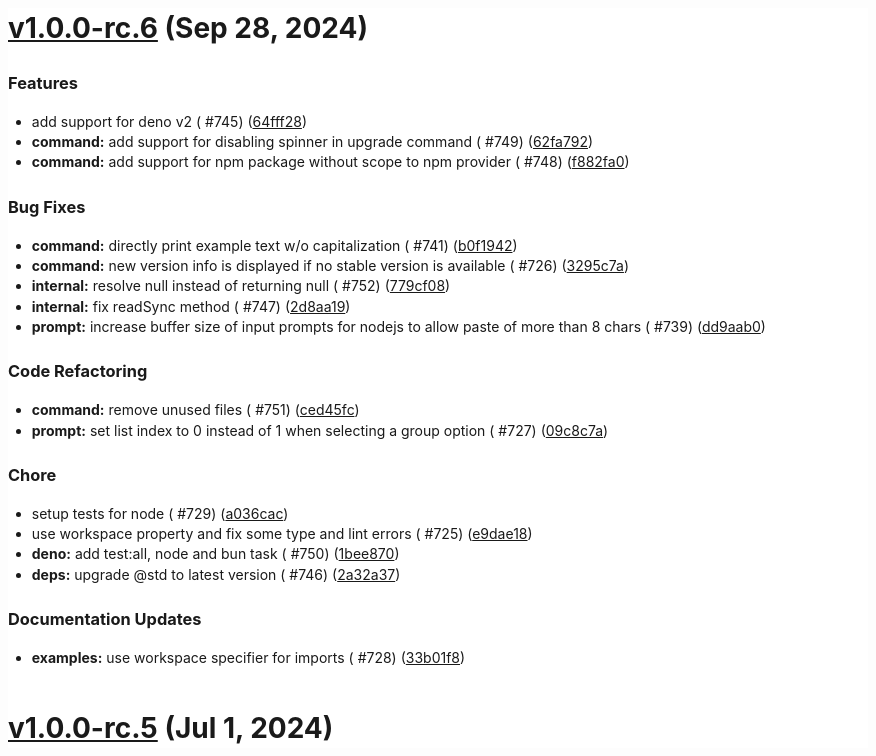 # [v1.0.0-rc.6](https://github.com/c4spar/deno-cliffy/compare/v1.0.0-rc.5...v1.0.0-rc.6) (Sep 28, 2024)

### Features

* add support for deno v2 (
  #745) ([64fff28](https://github.com/c4spar/deno-cliffy/commit/64fff28))
* **command:** add support for disabling spinner in upgrade command (
  #749) ([62fa792](https://github.com/c4spar/deno-cliffy/commit/62fa792))
* **command:** add support for npm package without scope to npm provider (
  #748) ([f882fa0](https://github.com/c4spar/deno-cliffy/commit/f882fa0))

### Bug Fixes

* **command:** directly print example text w/o capitalization (
  #741) ([b0f1942](https://github.com/c4spar/deno-cliffy/commit/b0f1942))
* **command:** new version info is displayed if no stable version is available (
  #726) ([3295c7a](https://github.com/c4spar/deno-cliffy/commit/3295c7a))
* **internal:** resolve null instead of returning null (
  #752) ([779cf08](https://github.com/c4spar/deno-cliffy/commit/779cf08))
* **internal:** fix readSync method (
  #747) ([2d8aa19](https://github.com/c4spar/deno-cliffy/commit/2d8aa19))
* **prompt:** increase buffer size of input prompts for nodejs to allow paste of
  more than 8 chars (
  #739) ([dd9aab0](https://github.com/c4spar/deno-cliffy/commit/dd9aab0))

### Code Refactoring

* **command:** remove unused files (
  #751) ([ced45fc](https://github.com/c4spar/deno-cliffy/commit/ced45fc))
* **prompt:** set list index to 0 instead of 1 when selecting a group option (
  #727) ([09c8c7a](https://github.com/c4spar/deno-cliffy/commit/09c8c7a))

### Chore

* setup tests for node (
  #729) ([a036cac](https://github.com/c4spar/deno-cliffy/commit/a036cac))
* use workspace property and fix some type and lint errors (
  #725) ([e9dae18](https://github.com/c4spar/deno-cliffy/commit/e9dae18))
* **deno:** add test:all, node and bun task (
  #750) ([1bee870](https://github.com/c4spar/deno-cliffy/commit/1bee870))
* **deps:** upgrade @std to latest version (
  #746) ([2a32a37](https://github.com/c4spar/deno-cliffy/commit/2a32a37))

### Documentation Updates

* **examples:** use workspace specifier for imports (
  #728) ([33b01f8](https://github.com/c4spar/deno-cliffy/commit/33b01f8))

# [v1.0.0-rc.5](https://github.com/c4spar/deno-cliffy/compare/v1.0.0-rc.4...v1.0.0-rc.5) (Jul 1, 2024)
